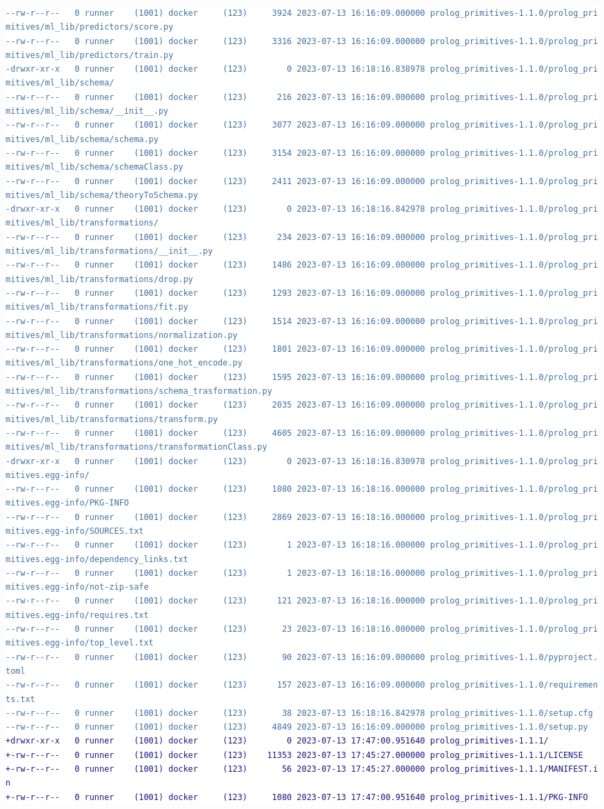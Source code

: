 ```diff
--rw-r--r--   0 runner    (1001) docker     (123)     3924 2023-07-13 16:16:09.000000 prolog_primitives-1.1.0/prolog_primitives/ml_lib/predictors/score.py
--rw-r--r--   0 runner    (1001) docker     (123)     3316 2023-07-13 16:16:09.000000 prolog_primitives-1.1.0/prolog_primitives/ml_lib/predictors/train.py
-drwxr-xr-x   0 runner    (1001) docker     (123)        0 2023-07-13 16:18:16.838978 prolog_primitives-1.1.0/prolog_primitives/ml_lib/schema/
--rw-r--r--   0 runner    (1001) docker     (123)      216 2023-07-13 16:16:09.000000 prolog_primitives-1.1.0/prolog_primitives/ml_lib/schema/__init__.py
--rw-r--r--   0 runner    (1001) docker     (123)     3077 2023-07-13 16:16:09.000000 prolog_primitives-1.1.0/prolog_primitives/ml_lib/schema/schema.py
--rw-r--r--   0 runner    (1001) docker     (123)     3154 2023-07-13 16:16:09.000000 prolog_primitives-1.1.0/prolog_primitives/ml_lib/schema/schemaClass.py
--rw-r--r--   0 runner    (1001) docker     (123)     2411 2023-07-13 16:16:09.000000 prolog_primitives-1.1.0/prolog_primitives/ml_lib/schema/theoryToSchema.py
-drwxr-xr-x   0 runner    (1001) docker     (123)        0 2023-07-13 16:18:16.842978 prolog_primitives-1.1.0/prolog_primitives/ml_lib/transformations/
--rw-r--r--   0 runner    (1001) docker     (123)      234 2023-07-13 16:16:09.000000 prolog_primitives-1.1.0/prolog_primitives/ml_lib/transformations/__init__.py
--rw-r--r--   0 runner    (1001) docker     (123)     1486 2023-07-13 16:16:09.000000 prolog_primitives-1.1.0/prolog_primitives/ml_lib/transformations/drop.py
--rw-r--r--   0 runner    (1001) docker     (123)     1293 2023-07-13 16:16:09.000000 prolog_primitives-1.1.0/prolog_primitives/ml_lib/transformations/fit.py
--rw-r--r--   0 runner    (1001) docker     (123)     1514 2023-07-13 16:16:09.000000 prolog_primitives-1.1.0/prolog_primitives/ml_lib/transformations/normalization.py
--rw-r--r--   0 runner    (1001) docker     (123)     1801 2023-07-13 16:16:09.000000 prolog_primitives-1.1.0/prolog_primitives/ml_lib/transformations/one_hot_encode.py
--rw-r--r--   0 runner    (1001) docker     (123)     1595 2023-07-13 16:16:09.000000 prolog_primitives-1.1.0/prolog_primitives/ml_lib/transformations/schema_trasformation.py
--rw-r--r--   0 runner    (1001) docker     (123)     2035 2023-07-13 16:16:09.000000 prolog_primitives-1.1.0/prolog_primitives/ml_lib/transformations/transform.py
--rw-r--r--   0 runner    (1001) docker     (123)     4605 2023-07-13 16:16:09.000000 prolog_primitives-1.1.0/prolog_primitives/ml_lib/transformations/transformationClass.py
-drwxr-xr-x   0 runner    (1001) docker     (123)        0 2023-07-13 16:18:16.830978 prolog_primitives-1.1.0/prolog_primitives.egg-info/
--rw-r--r--   0 runner    (1001) docker     (123)     1080 2023-07-13 16:18:16.000000 prolog_primitives-1.1.0/prolog_primitives.egg-info/PKG-INFO
--rw-r--r--   0 runner    (1001) docker     (123)     2869 2023-07-13 16:18:16.000000 prolog_primitives-1.1.0/prolog_primitives.egg-info/SOURCES.txt
--rw-r--r--   0 runner    (1001) docker     (123)        1 2023-07-13 16:18:16.000000 prolog_primitives-1.1.0/prolog_primitives.egg-info/dependency_links.txt
--rw-r--r--   0 runner    (1001) docker     (123)        1 2023-07-13 16:18:16.000000 prolog_primitives-1.1.0/prolog_primitives.egg-info/not-zip-safe
--rw-r--r--   0 runner    (1001) docker     (123)      121 2023-07-13 16:18:16.000000 prolog_primitives-1.1.0/prolog_primitives.egg-info/requires.txt
--rw-r--r--   0 runner    (1001) docker     (123)       23 2023-07-13 16:18:16.000000 prolog_primitives-1.1.0/prolog_primitives.egg-info/top_level.txt
--rw-r--r--   0 runner    (1001) docker     (123)       90 2023-07-13 16:16:09.000000 prolog_primitives-1.1.0/pyproject.toml
--rw-r--r--   0 runner    (1001) docker     (123)      157 2023-07-13 16:16:09.000000 prolog_primitives-1.1.0/requirements.txt
--rw-r--r--   0 runner    (1001) docker     (123)       38 2023-07-13 16:18:16.842978 prolog_primitives-1.1.0/setup.cfg
--rw-r--r--   0 runner    (1001) docker     (123)     4849 2023-07-13 16:16:09.000000 prolog_primitives-1.1.0/setup.py
+drwxr-xr-x   0 runner    (1001) docker     (123)        0 2023-07-13 17:47:00.951640 prolog_primitives-1.1.1/
+-rw-r--r--   0 runner    (1001) docker     (123)    11353 2023-07-13 17:45:27.000000 prolog_primitives-1.1.1/LICENSE
+-rw-r--r--   0 runner    (1001) docker     (123)       56 2023-07-13 17:45:27.000000 prolog_primitives-1.1.1/MANIFEST.in
+-rw-r--r--   0 runner    (1001) docker     (123)     1080 2023-07-13 17:47:00.951640 prolog_primitives-1.1.1/PKG-INFO
```